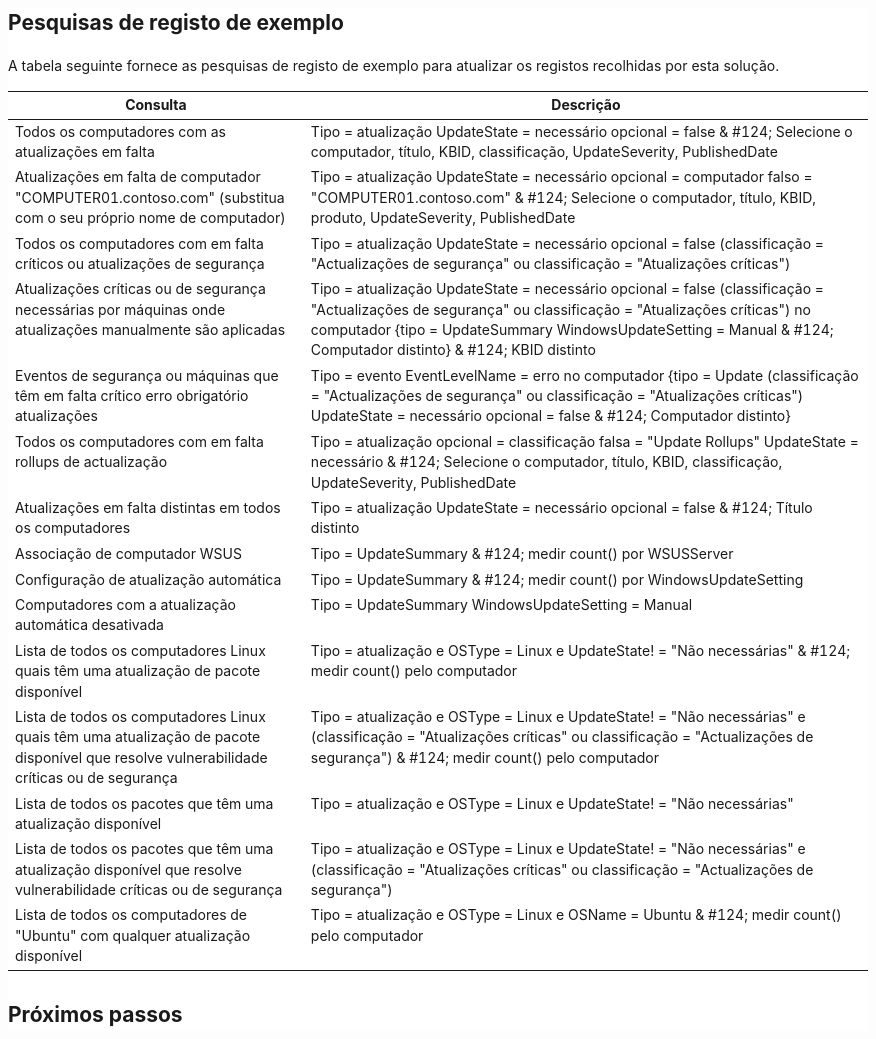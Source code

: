 ## <a name="sample-log-searches"></a>Pesquisas de registo de exemplo

A tabela seguinte fornece as pesquisas de registo de exemplo para atualizar os registos recolhidas por esta solução. 

Consulta | Descrição|
----------|----------|
Todos os computadores com as atualizações em falta | Tipo = atualização UpdateState = necessário opcional = false & #124; Selecione o computador, título, KBID, classificação, UpdateSeverity, PublishedDate|
Atualizações em falta de computador "COMPUTER01.contoso.com" (substitua com o seu próprio nome de computador) | Tipo = atualização UpdateState = necessário opcional = computador falso = "COMPUTER01.contoso.com" & #124; Selecione o computador, título, KBID, produto, UpdateSeverity, PublishedDate|
Todos os computadores com em falta críticos ou atualizações de segurança | Tipo = atualização UpdateState = necessário opcional = false (classificação = "Actualizações de segurança" ou classificação = "Atualizações críticas")|
Atualizações críticas ou de segurança necessárias por máquinas onde atualizações manualmente são aplicadas | Tipo = atualização UpdateState = necessário opcional = false (classificação = "Actualizações de segurança" ou classificação = "Atualizações críticas") no computador {tipo = UpdateSummary WindowsUpdateSetting = Manual & #124; Computador distinto} & #124; KBID distinto|
Eventos de segurança ou máquinas que têm em falta crítico erro obrigatório atualizações | Tipo = evento EventLevelName = erro no computador {tipo = Update (classificação = "Actualizações de segurança" ou classificação = "Atualizações críticas") UpdateState = necessário opcional = false & #124; Computador distinto}|
Todos os computadores com em falta rollups de actualização | Tipo = atualização opcional = classificação falsa = "Update Rollups" UpdateState = necessário & #124; Selecione o computador, título, KBID, classificação, UpdateSeverity, PublishedDate|
Atualizações em falta distintas em todos os computadores | Tipo = atualização UpdateState = necessário opcional = false & #124; Título distinto|
Associação de computador WSUS | Tipo = UpdateSummary & #124; medir count() por WSUSServer|
Configuração de atualização automática | Tipo = UpdateSummary & #124; medir count() por WindowsUpdateSetting|
Computadores com a atualização automática desativada | Tipo = UpdateSummary WindowsUpdateSetting = Manual|  
Lista de todos os computadores Linux quais têm uma atualização de pacote disponível | Tipo = atualização e OSType = Linux e UpdateState! = "Não necessárias" & #124; medir count() pelo computador|
Lista de todos os computadores Linux quais têm uma atualização de pacote disponível que resolve vulnerabilidade críticas ou de segurança | Tipo = atualização e OSType = Linux e UpdateState! = "Não necessárias" e (classificação = "Atualizações críticas" ou classificação = "Actualizações de segurança") & #124; medir count() pelo computador|
Lista de todos os pacotes que têm uma atualização disponível | Tipo = atualização e OSType = Linux e UpdateState! = "Não necessárias"|
Lista de todos os pacotes que têm uma atualização disponível que resolve vulnerabilidade críticas ou de segurança | Tipo = atualização e OSType = Linux e UpdateState! = "Não necessárias" e (classificação = "Atualizações críticas" ou classificação = "Actualizações de segurança")|
Lista de todos os computadores de "Ubuntu" com qualquer atualização disponível | Tipo = atualização e OSType = Linux e OSName = Ubuntu & #124; medir count() pelo computador|

## <a name="next-steps"></a>Próximos passos
